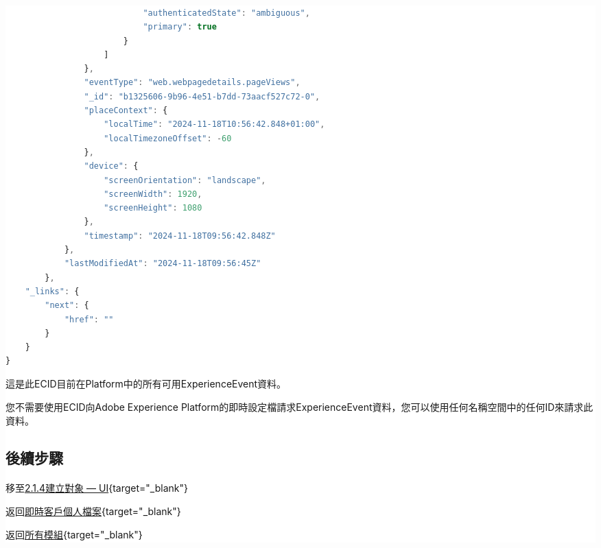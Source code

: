 ```javascript
                            "authenticatedState": "ambiguous",
                            "primary": true
                        }
                    ]
                },
                "eventType": "web.webpagedetails.pageViews",
                "_id": "b1325606-9b96-4e51-b7dd-73aacf527c72-0",
                "placeContext": {
                    "localTime": "2024-11-18T10:56:42.848+01:00",
                    "localTimezoneOffset": -60
                },
                "device": {
                    "screenOrientation": "landscape",
                    "screenWidth": 1920,
                    "screenHeight": 1080
                },
                "timestamp": "2024-11-18T09:56:42.848Z"
            },
            "lastModifiedAt": "2024-11-18T09:56:45Z"
        },
    "_links": {
        "next": {
            "href": ""
        }
    }
}
```

這是此ECID目前在Platform中的所有可用ExperienceEvent資料。

您不需要使用ECID向Adobe Experience Platform的即時設定檔請求ExperienceEvent資料，您可以使用任何名稱空間中的任何ID來請求此資料。

## 後續步驟

移至[2.1.4建立對象 — UI](./ex4.md){target="_blank"}

返回[即時客戶個人檔案](./real-time-customer-profile.md){target="_blank"}

返回[所有模組](./../../../../overview.md){target="_blank"}
